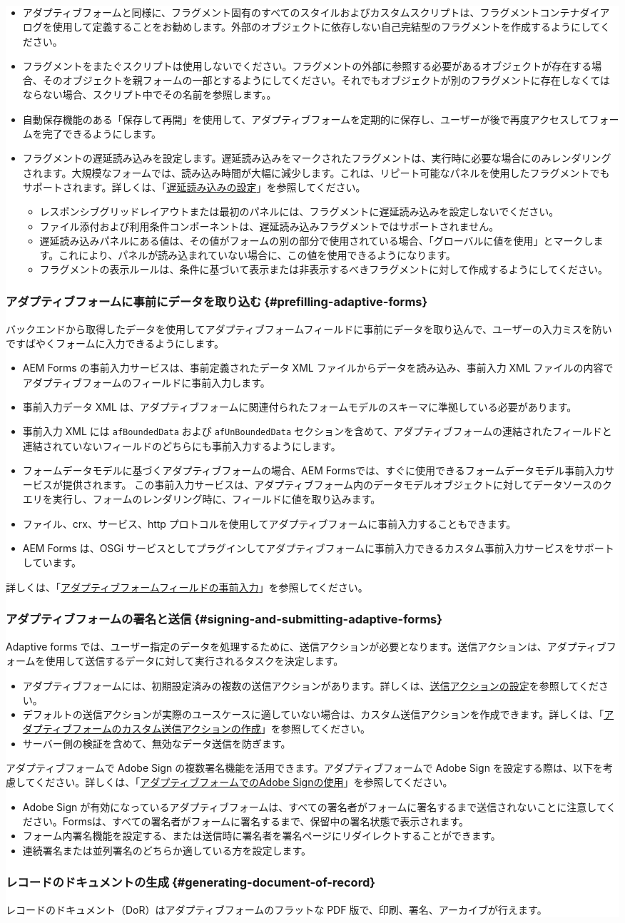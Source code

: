    * アダプティブフォームと同様に、フラグメント固有のすべてのスタイルおよびカスタムスクリプトは、フラグメントコンテナダイアログを使用して定義することをお勧めします。外部のオブジェクトに依存しない自己完結型のフラグメントを作成するようにしてください。
   * フラグメントをまたぐスクリプトは使用しないでください。フラグメントの外部に参照する必要があるオブジェクトが存在する場合、そのオブジェクトを親フォームの一部とするようにしてください。それでもオブジェクトが別のフラグメントに存在しなくてはならない場合、スクリプト中でその名前を参照します。。

* 自動保存機能のある「保存して再開」を使用して、アダプティブフォームを定期的に保存し、ユーザーが後で再度アクセスしてフォームを完了できるようにします。
* フラグメントの遅延読み込みを設定します。遅延読み込みをマークされたフラグメントは、実行時に必要な場合にのみレンダリングされます。大規模なフォームでは、読み込み時間が大幅に減少します。これは、リピート可能なパネルを使用したフラグメントでもサポートされます。詳しくは、「[遅延読み込みの設定](/help/forms/using/lazy-loading-adaptive-forms.md)」を参照してください。

   * レスポンシブグリッドレイアウトまたは最初のパネルには、フラグメントに遅延読み込みを設定しないでください。
   * ファイル添付および利用条件コンポーネントは、遅延読み込みフラグメントではサポートされません。
   * 遅延読み込みパネルにある値は、その値がフォームの別の部分で使用されている場合、「グローバルに値を使用」とマークします。これにより、パネルが読み込まれていない場合に、この値を使用できるようになります。
   * フラグメントの表示ルールは、条件に基づいて表示または非表示するべきフラグメントに対して作成するようにしてください。

### アダプティブフォームに事前にデータを取り込む  {#prefilling-adaptive-forms}

バックエンドから取得したデータを使用してアダプティブフォームフィールドに事前にデータを取り込んで、ユーザーの入力ミスを防いですばやくフォームに入力できるようにします。

* AEM Forms の事前入力サービスは、事前定義されたデータ XML ファイルからデータを読み込み、事前入力 XML ファイルの内容でアダプティブフォームのフィールドに事前入力します。
* 事前入力データ XML は、アダプティブフォームに関連付られたフォームモデルのスキーマに準拠している必要があります。
* 事前入力 XML には `afBoundedData` および `afUnBoundedData` セクションを含めて、アダプティブフォームの連結されたフィールドと連結されていないフィールドのどちらにも事前入力するようにします。

* フォームデータモデルに基づくアダプティブフォームの場合、AEM Formsでは、すぐに使用できるフォームデータモデル事前入力サービスが提供されます。 この事前入力サービスは、アダプティブフォーム内のデータモデルオブジェクトに対してデータソースのクエリを実行し、フォームのレンダリング時に、フィールドに値を取り込みます。
* ファイル、crx、サービス、http プロトコルを使用してアダプティブフォームに事前入力することもできます。
* AEM Forms は、OSGi サービスとしてプラグインしてアダプティブフォームに事前入力できるカスタム事前入力サービスをサポートしています。

詳しくは、「[アダプティブフォームフィールドの事前入力](/help/forms/using/prepopulate-adaptive-form-fields.md)」を参照してください。

### アダプティブフォームの署名と送信 {#signing-and-submitting-adaptive-forms}

Adaptive forms では、ユーザー指定のデータを処理するために、送信アクションが必要となります。送信アクションは、アダプティブフォームを使用して送信するデータに対して実行されるタスクを決定します。

* アダプティブフォームには、初期設定済みの複数の送信アクションがあります。詳しくは、[送信アクションの設定](/help/forms/using/configuring-submit-actions.md)を参照してください。
* デフォルトの送信アクションが実際のユースケースに適していない場合は、カスタム送信アクションを作成できます。詳しくは、「[アダプティブフォームのカスタム送信アクションの作成](/help/forms/using/custom-submit-action-form.md)」を参照してください。
* サーバー側の検証を含めて、無効なデータ送信を防ぎます。

アダプティブフォームで Adobe Sign の複数署名機能を活用できます。アダプティブフォームで Adobe Sign を設定する際は、以下を考慮してください。詳しくは、「[アダプティブフォームでのAdobe Signの使用](/help/forms/using/working-with-adobe-sign.md)」を参照してください。

* Adobe Sign が有効になっているアダプティブフォームは、すべての署名者がフォームに署名するまで送信されないことに注意してください。Formsは、すべての署名者がフォームに署名するまで、保留中の署名状態で表示されます。
* フォーム内署名機能を設定する、または送信時に署名者を署名ページにリダイレクトすることができます。
* 連続署名または並列署名のどちらか適している方を設定します。

### レコードのドキュメントの生成  {#generating-document-of-record}

レコードのドキュメント（DoR）はアダプティブフォームのフラットな PDF 版で、印刷、署名、アーカイブが行えます。
